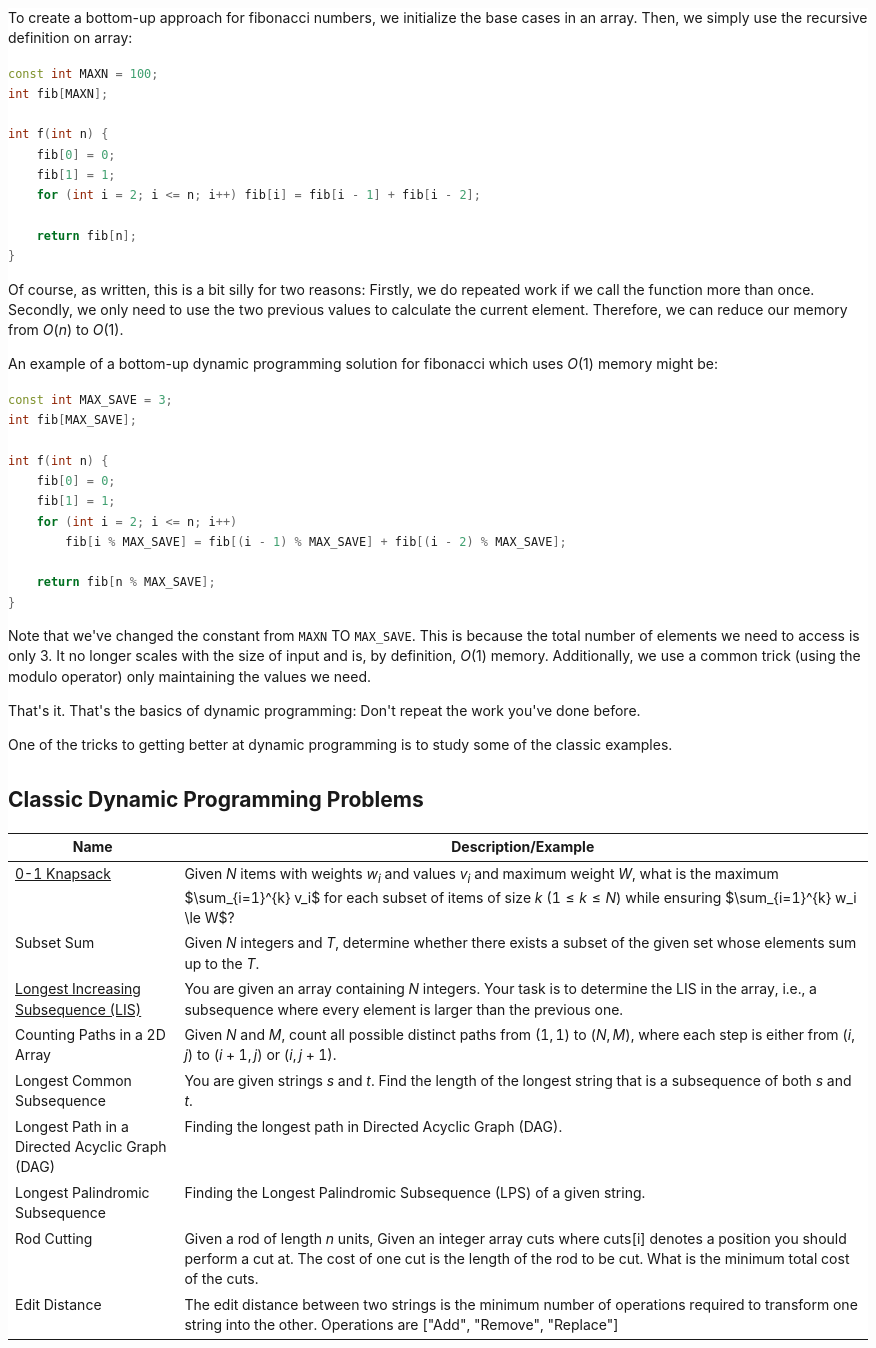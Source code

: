 To create a bottom-up approach for fibonacci numbers, we initialize the base cases in an array. Then, we simply use the recursive definition on array:

```cpp
const int MAXN = 100;
int fib[MAXN];

int f(int n) {
    fib[0] = 0;
    fib[1] = 1;
    for (int i = 2; i <= n; i++) fib[i] = fib[i - 1] + fib[i - 2];

    return fib[n];
}
```

Of course, as written, this is a bit silly for two reasons: 
Firstly, we do repeated work if we call the function more than once. 
Secondly, we only need to use the two previous values to calculate the current element. Therefore, we can reduce our memory from $O(n)$ to $O(1)$. 

An example of a bottom-up dynamic programming solution for fibonacci which uses $O(1)$ memory might be:

```cpp
const int MAX_SAVE = 3;
int fib[MAX_SAVE];

int f(int n) {
    fib[0] = 0;
    fib[1] = 1;
    for (int i = 2; i <= n; i++)
        fib[i % MAX_SAVE] = fib[(i - 1) % MAX_SAVE] + fib[(i - 2) % MAX_SAVE];

    return fib[n % MAX_SAVE];
}
```

Note that we've changed the constant from `MAXN` TO `MAX_SAVE`. This is because the total number of elements we need to access is only 3. It no longer scales with the size of input and is, by definition, $O(1)$ memory. Additionally, we use a common trick (using the modulo operator) only maintaining the values we need.

That's it. That's the basics of dynamic programming: Don't repeat the work you've done before.

One of the tricks to getting better at dynamic programming is to study some of the classic examples.

## Classic Dynamic Programming Problems
| Name                                           | Description/Example                                                                                                                                                                                                            |
| ---------------------------------------------- | -------------------------------------------------------------------------------------------------------------------------------------------------------------------------------------------------------------------------------|
| [0-1 Knapsack](../dynamic_programming/knapsack.md)                                   | Given $N$ items with weights $w_i$ and values $v_i$ and maximum weight $W$, what is the maximum $\sum_{i=1}^{k} v_i$ for each subset of items of size $k$ ($1 \le k \le N$) while ensuring $\sum_{i=1}^{k} w_i \le W$?                  |
| Subset Sum                                     | Given $N$ integers and $T$, determine whether there exists a subset of the given set whose elements sum up to the $T$.                                                                                                         |
| [Longest Increasing Subsequence (LIS)](../dynamic_programming/longest_increasing_subsequence.md)           | You are given an array containing $N$ integers. Your task is to determine the LIS in the array, i.e., a subsequence where every element is larger than the previous one.                                                       |
| Counting Paths in a 2D Array                   | Given $N$ and $M$, count all possible distinct paths from $(1,1)$ to $(N, M)$, where each step is either from $(i,j)$ to $(i+1,j)$ or $(i,j+1)$.                                                                               |
| Longest Common Subsequence                     | You are given strings $s$ and $t$. Find the length of the longest string that is a subsequence of both $s$ and $t$.                                                                                                            |
| Longest Path in a Directed Acyclic Graph (DAG) | Finding the longest path in Directed Acyclic Graph (DAG).                                                                                                                                                                      |
| Longest Palindromic Subsequence                | Finding the Longest Palindromic Subsequence (LPS) of a given string.                                                                                                                                                           |
| Rod Cutting                                    | Given a rod of length $n$ units, Given an integer array cuts where cuts[i] denotes a position you should perform a cut at. The cost of one cut is the length of the rod to be cut. What is the minimum total cost of the cuts. |
| Edit Distance                                  | The edit distance between two strings is the minimum number of operations required to transform one string into the other. Operations are ["Add", "Remove", "Replace"]                                                         |
